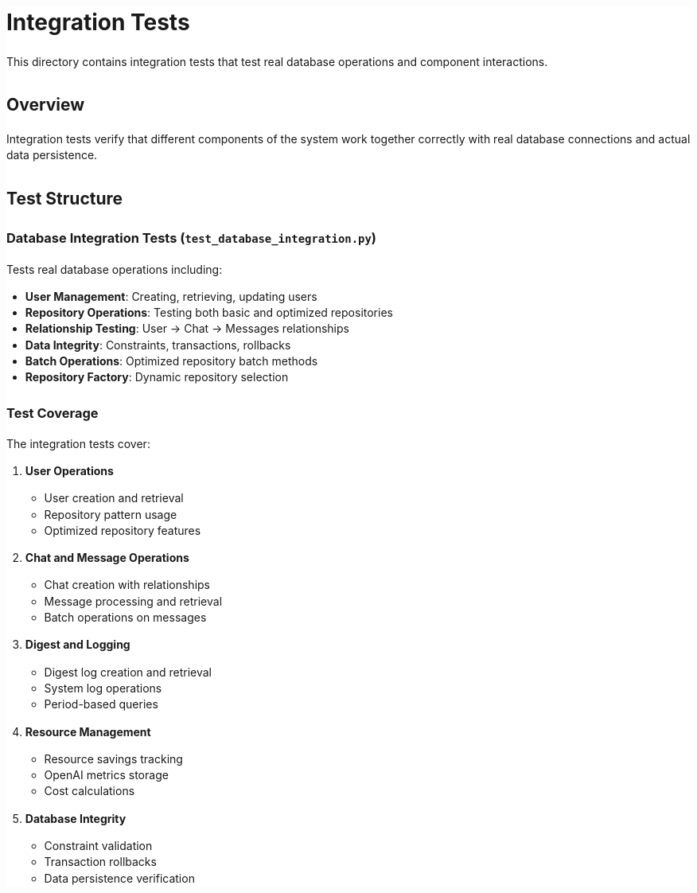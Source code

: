# Integration Tests

This directory contains integration tests that test real database operations and component interactions.

## Overview

Integration tests verify that different components of the system work together correctly with real database connections and actual data persistence.

## Test Structure

### Database Integration Tests (`test_database_integration.py`)

Tests real database operations including:

- **User Management**: Creating, retrieving, updating users
- **Repository Operations**: Testing both basic and optimized repositories
- **Relationship Testing**: User → Chat → Messages relationships
- **Data Integrity**: Constraints, transactions, rollbacks
- **Batch Operations**: Optimized repository batch methods
- **Repository Factory**: Dynamic repository selection

### Test Coverage

The integration tests cover:

1. **User Operations**
   - User creation and retrieval
   - Repository pattern usage
   - Optimized repository features

2. **Chat and Message Operations**
   - Chat creation with relationships
   - Message processing and retrieval
   - Batch operations on messages

3. **Digest and Logging**
   - Digest log creation and retrieval
   - System log operations
   - Period-based queries

4. **Resource Management**
   - Resource savings tracking
   - OpenAI metrics storage
   - Cost calculations

5. **Database Integrity**
   - Constraint validation
   - Transaction rollbacks
   - Data persistence verification
